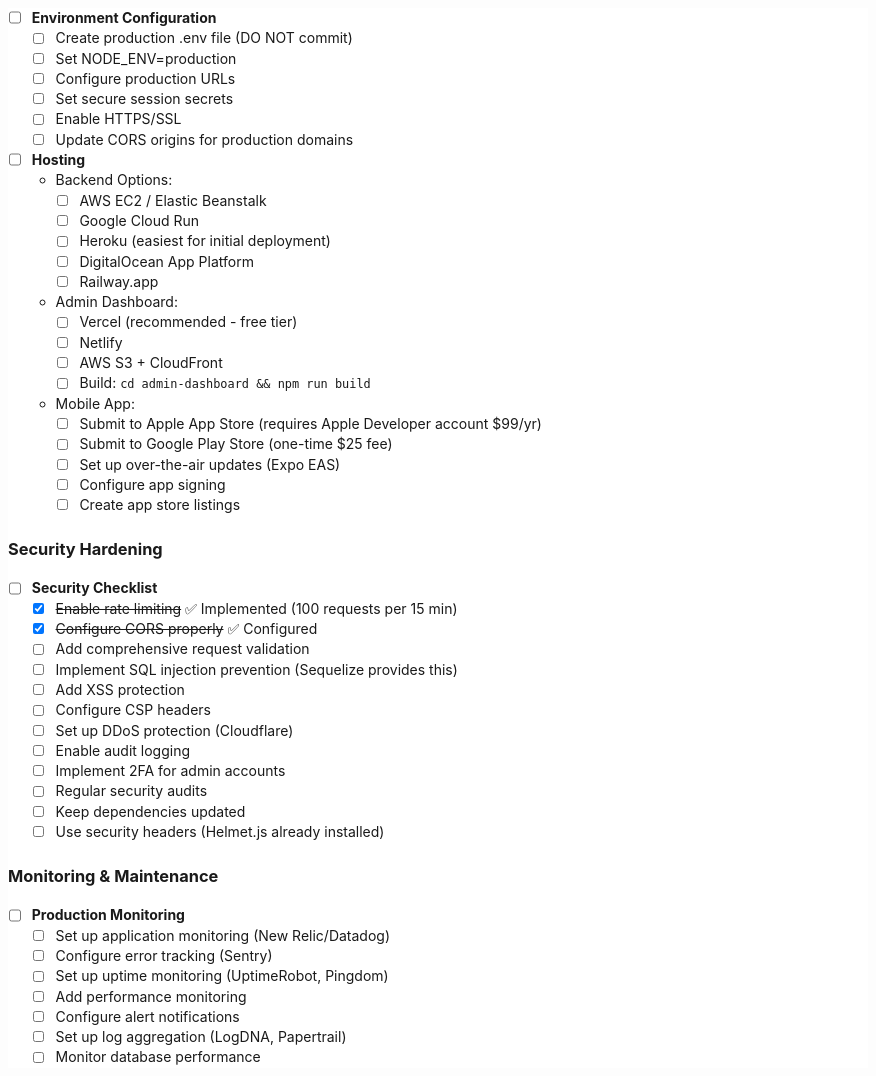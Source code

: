 - [ ] **Environment Configuration**
  - [ ] Create production .env file (DO NOT commit)
  - [ ] Set NODE_ENV=production
  - [ ] Configure production URLs
  - [ ] Set secure session secrets
  - [ ] Enable HTTPS/SSL
  - [ ] Update CORS origins for production domains

- [ ] **Hosting**
  - Backend Options:
    - [ ] AWS EC2 / Elastic Beanstalk
    - [ ] Google Cloud Run
    - [ ] Heroku (easiest for initial deployment)
    - [ ] DigitalOcean App Platform
    - [ ] Railway.app
  - Admin Dashboard:
    - [ ] Vercel (recommended - free tier)
    - [ ] Netlify
    - [ ] AWS S3 + CloudFront
    - [ ] Build: `cd admin-dashboard && npm run build`
  - Mobile App:
    - [ ] Submit to Apple App Store (requires Apple Developer account $99/yr)
    - [ ] Submit to Google Play Store (one-time $25 fee)
    - [ ] Set up over-the-air updates (Expo EAS)
    - [ ] Configure app signing
    - [ ] Create app store listings

### Security Hardening
- [ ] **Security Checklist**
  - [x] ~~Enable rate limiting~~ ✅ Implemented (100 requests per 15 min)
  - [x] ~~Configure CORS properly~~ ✅ Configured
  - [ ] Add comprehensive request validation
  - [ ] Implement SQL injection prevention (Sequelize provides this)
  - [ ] Add XSS protection
  - [ ] Configure CSP headers
  - [ ] Set up DDoS protection (Cloudflare)
  - [ ] Enable audit logging
  - [ ] Implement 2FA for admin accounts
  - [ ] Regular security audits
  - [ ] Keep dependencies updated
  - [ ] Use security headers (Helmet.js already installed)

### Monitoring & Maintenance
- [ ] **Production Monitoring**
  - [ ] Set up application monitoring (New Relic/Datadog)
  - [ ] Configure error tracking (Sentry)
  - [ ] Set up uptime monitoring (UptimeRobot, Pingdom)
  - [ ] Add performance monitoring
  - [ ] Configure alert notifications
  - [ ] Set up log aggregation (LogDNA, Papertrail)
  - [ ] Monitor database performance
